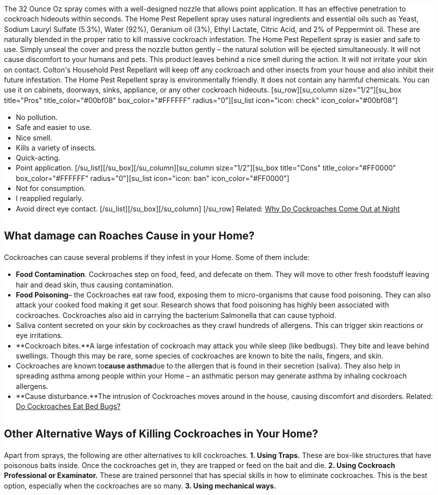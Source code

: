 The 32 Ounce Oz spray comes with a well-designed nozzle that allows point application. It has an effective penetration to cockroach hideouts within seconds.
The Home Pest Repellent spray uses natural ingredients and essential oils such as Yeast, Sodium Lauryl Sulfate (5.3%), Water (92%), Geranium oil (3%), Ethyl Lactate, Citric Acid, and 2% of Peppermint oil. These are naturally blended in the proper ratio to kill massive cockroach infestation.
The Home Pest Repellent spray is easier and safe to use. Simply unseal the cover and press the nozzle button gently – the natural solution will be ejected simultaneously. It will not cause discomfort to your humans and pets.
This product leaves behind a nice smell during the action. It will not irritate your skin on contact.
Colton's Household Pest Repellant will keep off any cockroach and other insects from your house and also inhibit their future infestation.
The Home Pest Repellent spray is environmentally friendly. It does not contain any harmful chemicals. You can use it on cabinets, doorways, sinks, appliance, or any other cockroach hideouts.
[su_row][su_column size="1/2"][su_box title="Pros" title_color="#00bf08" box_color="#FFFFFF" radius="0"][su_list icon="icon: check" icon_color="#00bf08"]
- No pollution.
- Safe and easier to use.
- Nice smell.
- Kills a variety of insects.
- Quick-acting.
- Point application.
[/su_list][/su_box][/su_column][su_column size="1/2"][su_box title="Cons" title_color="#FF0000" box_color="#FFFFFF" radius="0"][su_list icon="icon: ban" icon_color="#FF0000"]
- Not for consumption.
- I reapplied regularly.
- Avoid direct eye contact.
[/su_list][/su_box][/su_column] [/su_row]
Related:
[Why Do Cockroaches Come Out at Night](https://pestpolicy.com/why-do-cockroaches-come-out-at-night/)
## What damage can Roaches Cause in your Home?
Cockroaches can cause several problems if they infest in your Home. Some of them include:
- **Food Contamination**. Cockroaches step on food, feed, and defecate on them. They will move to other fresh foodstuff leaving hair and dead skin, thus causing contamination.
- **Food Poisoning**– the Cockroaches eat raw food, exposing them to micro-organisms that cause food poisoning. They can also attack your cooked food making it get sour. Research shows that food poisoning has highly been associated with cockroaches. Cockroaches also aid in carrying the bacterium Salmonella that can cause typhoid.
- Saliva content secreted on your skin by cockroaches as they crawl hundreds of allergens. This can trigger skin reactions or eye irritations.
- **Cockroach bites.**A large infestation of cockroach may attack you while sleep (like bedbugs). They bite and leave behind swellings. Though this may be rare, some species of cockroaches are known to bite the nails, fingers, and skin.
- Cockroaches are known to**cause asthma**due to the allergen that is found in their secretion (saliva). They also help in spreading asthma among people within your Home – an asthmatic person may generate asthma by inhaling cockroach allergens.
- **Cause disturbance.**The intrusion of Cockroaches moves around in the house, causing discomfort and disorders.
Related:
[Do Cockroaches Eat Bed Bugs?](https://pestpolicy.com/do-cockroaches-eat-bed-bugs/)
## Other Alternative Ways of Killing Cockroaches in Your Home?
Apart from sprays, the following are other alternatives to kill cockroaches.
**1. Using Traps.**
These are box-like structures that have poisonous baits inside. Once the cockroaches get in, they are trapped or feed on the bait and die.
**2. Using Cockroach Professional or Examinator.**
These are trained personnel that has special skills in how to eliminate cockroaches. This is the best option, especially when the cockroaches are so many.
**3. Using mechanical ways.**